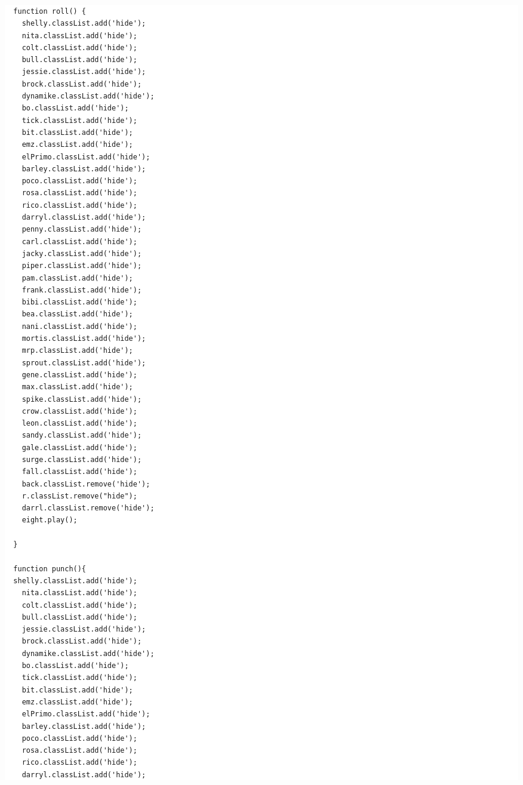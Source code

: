       function roll() {
        shelly.classList.add('hide');
        nita.classList.add('hide');
        colt.classList.add('hide');
        bull.classList.add('hide');
        jessie.classList.add('hide');
        brock.classList.add('hide');
        dynamike.classList.add('hide');
        bo.classList.add('hide');
        tick.classList.add('hide');
        bit.classList.add('hide');
        emz.classList.add('hide');
        elPrimo.classList.add('hide');
        barley.classList.add('hide');
        poco.classList.add('hide');
        rosa.classList.add('hide');
        rico.classList.add('hide');
        darryl.classList.add('hide');
        penny.classList.add('hide');
        carl.classList.add('hide');
        jacky.classList.add('hide');
        piper.classList.add('hide');
        pam.classList.add('hide');
        frank.classList.add('hide');
        bibi.classList.add('hide');
        bea.classList.add('hide');
        nani.classList.add('hide');
        mortis.classList.add('hide');
        mrp.classList.add('hide');
        sprout.classList.add('hide');
        gene.classList.add('hide');
        max.classList.add('hide');
        spike.classList.add('hide');
        crow.classList.add('hide');
        leon.classList.add('hide');
        sandy.classList.add('hide');
        gale.classList.add('hide');
        surge.classList.add('hide');
        fall.classList.add('hide');
        back.classList.remove('hide');
        r.classList.remove("hide");
        darrl.classList.remove('hide');
        eight.play();
        
      }
      
      function punch(){
      shelly.classList.add('hide');
        nita.classList.add('hide');
        colt.classList.add('hide');
        bull.classList.add('hide');
        jessie.classList.add('hide');
        brock.classList.add('hide');
        dynamike.classList.add('hide');
        bo.classList.add('hide');
        tick.classList.add('hide');
        bit.classList.add('hide');
        emz.classList.add('hide');
        elPrimo.classList.add('hide');
        barley.classList.add('hide');
        poco.classList.add('hide');
        rosa.classList.add('hide');
        rico.classList.add('hide');
        darryl.classList.add('hide');